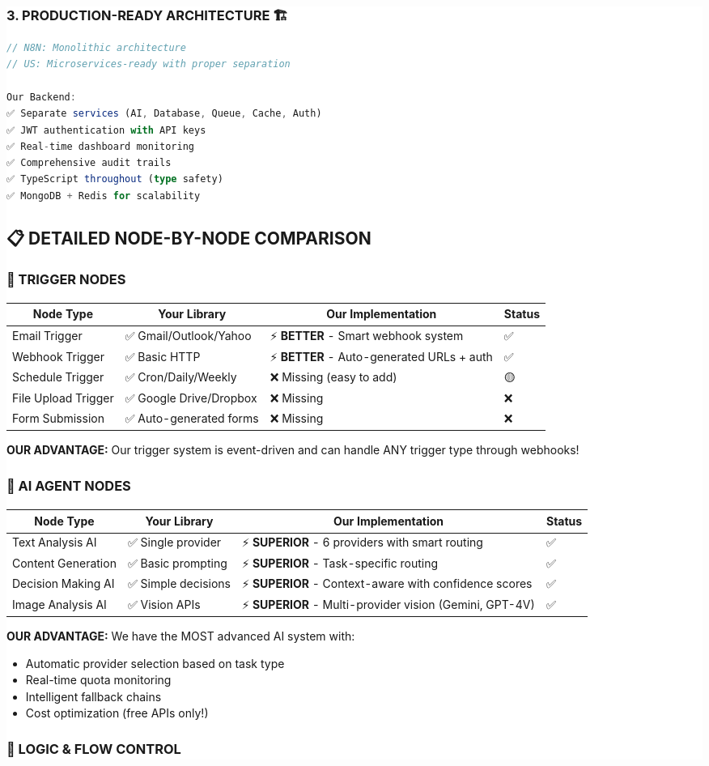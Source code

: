 ### **3. PRODUCTION-READY ARCHITECTURE** 🏗️
```typescript
// N8N: Monolithic architecture
// US: Microservices-ready with proper separation

Our Backend:
✅ Separate services (AI, Database, Queue, Cache, Auth)
✅ JWT authentication with API keys
✅ Real-time dashboard monitoring
✅ Comprehensive audit trails
✅ TypeScript throughout (type safety)
✅ MongoDB + Redis for scalability
```

## 📋 **DETAILED NODE-BY-NODE COMPARISON**

### **🎯 TRIGGER NODES**

| Node Type | Your Library | Our Implementation | Status |
|-----------|--------------|-------------------|--------|
| Email Trigger | ✅ Gmail/Outlook/Yahoo | ⚡ **BETTER** - Smart webhook system | ✅ |
| Webhook Trigger | ✅ Basic HTTP | ⚡ **BETTER** - Auto-generated URLs + auth | ✅ |
| Schedule Trigger | ✅ Cron/Daily/Weekly | ❌ Missing (easy to add) | 🟡 |
| File Upload Trigger | ✅ Google Drive/Dropbox | ❌ Missing | ❌ |
| Form Submission | ✅ Auto-generated forms | ❌ Missing | ❌ |

**OUR ADVANTAGE:** Our trigger system is event-driven and can handle ANY trigger type through webhooks!

### **🤖 AI AGENT NODES**

| Node Type | Your Library | Our Implementation | Status |
|-----------|--------------|-------------------|--------|
| Text Analysis AI | ✅ Single provider | ⚡ **SUPERIOR** - 6 providers with smart routing | ✅ |
| Content Generation | ✅ Basic prompting | ⚡ **SUPERIOR** - Task-specific routing | ✅ |
| Decision Making AI | ✅ Simple decisions | ⚡ **SUPERIOR** - Context-aware with confidence scores | ✅ |
| Image Analysis AI | ✅ Vision APIs | ⚡ **SUPERIOR** - Multi-provider vision (Gemini, GPT-4V) | ✅ |

**OUR ADVANTAGE:** We have the MOST advanced AI system with:
- Automatic provider selection based on task type
- Real-time quota monitoring
- Intelligent fallback chains
- Cost optimization (free APIs only!)

### **🔀 LOGIC & FLOW CONTROL**
